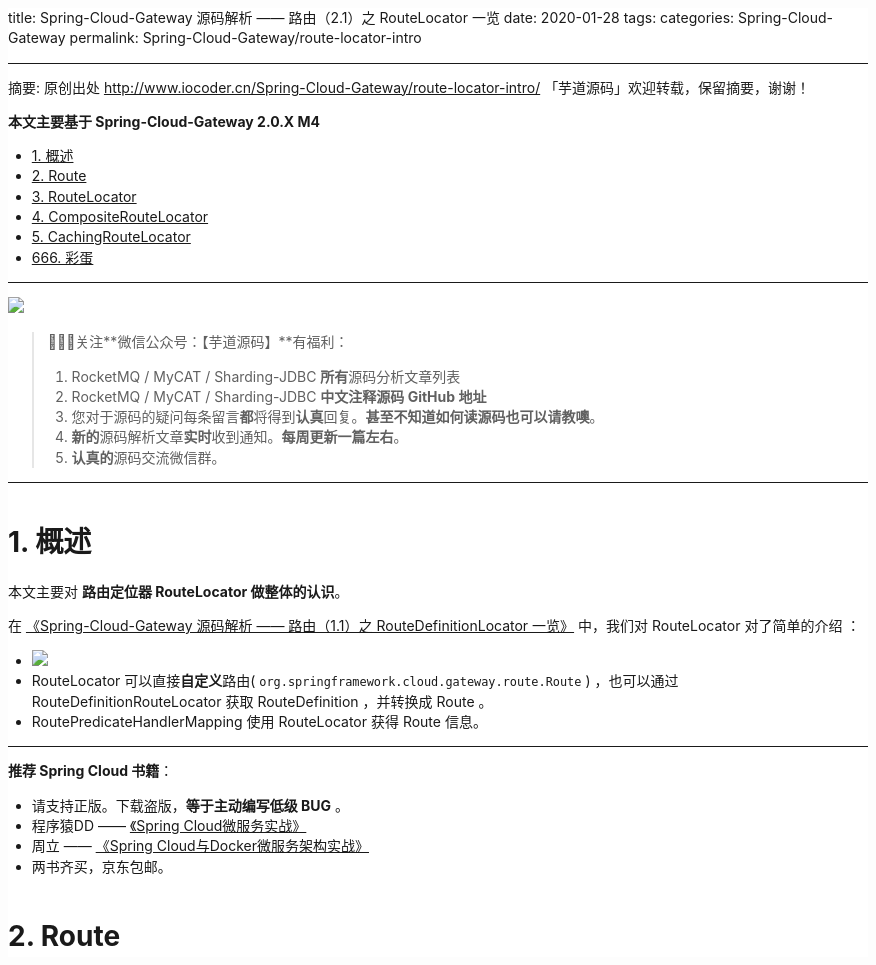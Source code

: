 title: Spring-Cloud-Gateway 源码解析 —— 路由（2.1）之 RouteLocator 一览
date: 2020-01-28
tags:
categories: Spring-Cloud-Gateway
permalink: Spring-Cloud-Gateway/route-locator-intro

---

摘要: 原创出处 http://www.iocoder.cn/Spring-Cloud-Gateway/route-locator-intro/ 「芋道源码」欢迎转载，保留摘要，谢谢！

**本文主要基于 Spring-Cloud-Gateway 2.0.X M4**  

- [1. 概述](http://www.iocoder.cn/Spring-Cloud-Gateway/route-locator-intro/)
- [2. Route](http://www.iocoder.cn/Spring-Cloud-Gateway/route-locator-intro/)
- [3. RouteLocator](http://www.iocoder.cn/Spring-Cloud-Gateway/route-locator-intro/)
- [4. CompositeRouteLocator](http://www.iocoder.cn/Spring-Cloud-Gateway/route-locator-intro/)
- [5. CachingRouteLocator](http://www.iocoder.cn/Spring-Cloud-Gateway/route-locator-intro/)
- [666. 彩蛋](http://www.iocoder.cn/Spring-Cloud-Gateway/route-locator-intro/)

-------

![](http://www.iocoder.cn/images/common/wechat_mp_2018_05_18.jpg)

> 🙂🙂🙂关注**微信公众号：【芋道源码】**有福利：  
> 1. RocketMQ / MyCAT / Sharding-JDBC **所有**源码分析文章列表  
> 2. RocketMQ / MyCAT / Sharding-JDBC **中文注释源码 GitHub 地址**  
> 3. 您对于源码的疑问每条留言**都**将得到**认真**回复。**甚至不知道如何读源码也可以请教噢**。  
> 4. **新的**源码解析文章**实时**收到通知。**每周更新一篇左右**。  
> 5. **认真的**源码交流微信群。

---

# 1. 概述

本文主要对 **路由定位器 RouteLocator 做整体的认识**。

在 [《Spring-Cloud-Gateway 源码解析 —— 路由（1.1）之 RouteDefinitionLocator 一览》](http://www.iocoder.cn/Spring-Cloud-Gateway/route-definition-locator-intro/?self) 中，我们对 RouteLocator 对了简单的介绍 ：

* ![](http://www.iocoder.cn/images/Spring-Cloud-Gateway/2020_01_10/01.png)
* RouteLocator 可以直接**自定义**路由( `org.springframework.cloud.gateway.route.Route` ) ，也可以通过 RouteDefinitionRouteLocator 获取 RouteDefinition ，并转换成 Route 。 
* RoutePredicateHandlerMapping 使用 RouteLocator 获得 Route 信息。

-------

**推荐 Spring Cloud 书籍**：

* 请支持正版。下载盗版，**等于主动编写低级 BUG** 。
* 程序猿DD —— [《Spring Cloud微服务实战》](https://union-click.jd.com/jdc?d=505Twi)
* 周立 —— [《Spring Cloud与Docker微服务架构实战》](https://union-click.jd.com/jdc?d=k3sAaK)
* 两书齐买，京东包邮。



# 2. Route
